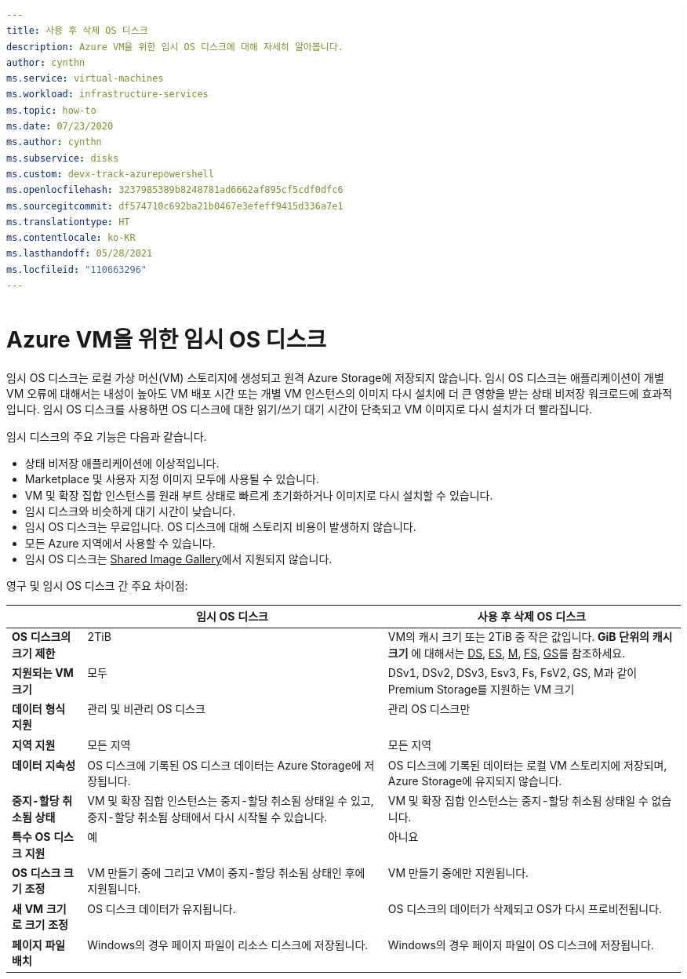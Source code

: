 ```yaml
---
title: 사용 후 삭제 OS 디스크
description: Azure VM을 위한 임시 OS 디스크에 대해 자세히 알아봅니다.
author: cynthn
ms.service: virtual-machines
ms.workload: infrastructure-services
ms.topic: how-to
ms.date: 07/23/2020
ms.author: cynthn
ms.subservice: disks
ms.custom: devx-track-azurepowershell
ms.openlocfilehash: 3237985389b8248781ad6662af895cf5cdf0dfc6
ms.sourcegitcommit: df574710c692ba21b0467e3efeff9415d336a7e1
ms.translationtype: HT
ms.contentlocale: ko-KR
ms.lasthandoff: 05/28/2021
ms.locfileid: "110663296"
---
```

# <a name="ephemeral-os-disks-for-azure-vms"></a>Azure VM을 위한 임시 OS 디스크

임시 OS 디스크는 로컬 가상 머신(VM) 스토리지에 생성되고 원격 Azure Storage에 저장되지 않습니다. 임시 OS 디스크는 애플리케이션이 개별 VM 오류에 대해서는 내성이 높아도 VM 배포 시간 또는 개별 VM 인스턴스의 이미지 다시 설치에 더 큰 영향을 받는 상태 비저장 워크로드에 효과적입니다. 임시 OS 디스크를 사용하면 OS 디스크에 대한 읽기/쓰기 대기 시간이 단축되고 VM 이미지로 다시 설치가 더 빨라집니다. 
 
임시 디스크의 주요 기능은 다음과 같습니다. 
- 상태 비저장 애플리케이션에 이상적입니다.
- Marketplace 및 사용자 지정 이미지 모두에 사용될 수 있습니다.
- VM 및 확장 집합 인스턴스를 원래 부트 상태로 빠르게 초기화하거나 이미지로 다시 설치할 수 있습니다.  
- 임시 디스크와 비슷하게 대기 시간이 낮습니다. 
- 임시 OS 디스크는 무료입니다. OS 디스크에 대해 스토리지 비용이 발생하지 않습니다.
- 모든 Azure 지역에서 사용할 수 있습니다. 
- 임시 OS 디스크는 [Shared Image Gallery](./shared-image-galleries.md)에서 지원되지 않습니다. 
 

 
영구 및 임시 OS 디스크 간 주요 차이점:

|                             | 임시 OS 디스크                          | 사용 후 삭제 OS 디스크                              |
|-----------------------------|---------------------------------------------|------------------------------------------------|
| **OS 디스크의 크기 제한**      | 2TiB                                                                                        | VM의 캐시 크기 또는 2TiB 중 작은 값입니다. **GiB 단위의 캐시 크기** 에 대해서는 [DS](sizes-general.md), [ES](sizes-memory.md), [M](sizes-memory.md), [FS](sizes-compute.md), [GS](sizes-previous-gen.md#gs-series)를 참조하세요.              |
| **지원되는 VM 크기**          | 모두                                                                                          | DSv1, DSv2, DSv3, Esv3, Fs, FsV2, GS, M과 같이 Premium Storage를 지원하는 VM 크기                                               |
| **데이터 형식 지원**           | 관리 및 비관리 OS 디스크                                                                | 관리 OS 디스크만                                                               |
| **지역 지원**              | 모든 지역                                                                                  | 모든 지역                              |
| **데이터 지속성**            | OS 디스크에 기록된 OS 디스크 데이터는 Azure Storage에 저장됩니다.                                  | OS 디스크에 기록된 데이터는 로컬 VM 스토리지에 저장되며, Azure Storage에 유지되지 않습니다. |
| **중지-할당 취소됨 상태**      | VM 및 확장 집합 인스턴스는 중지-할당 취소됨 상태일 수 있고, 중지-할당 취소됨 상태에서 다시 시작될 수 있습니다. | VM 및 확장 집합 인스턴스는 중지-할당 취소됨 상태일 수 없습니다.                                  |
| **특수 OS 디스크 지원** | 예                                                                                          | 아니요                                                                                 |
| **OS 디스크 크기 조정**              | VM 만들기 중에 그리고 VM이 중지-할당 취소됨 상태인 후에 지원됩니다.                                | VM 만들기 중에만 지원됩니다.                                                  |
| **새 VM 크기로 크기 조정**   | OS 디스크 데이터가 유지됩니다.                                                                    | OS 디스크의 데이터가 삭제되고 OS가 다시 프로비전됩니다.       
| **페이지 파일 배치**   | Windows의 경우 페이지 파일이 리소스 디스크에 저장됩니다.                                              | Windows의 경우 페이지 파일이 OS 디스크에 저장됩니다.   |
